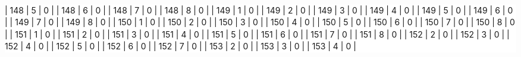 | 148             | 5             | 0          |
| 148             | 6             | 0          |
| 148             | 7             | 0          |
| 148             | 8             | 0          |
| 149             | 1             | 0          |
| 149             | 2             | 0          |
| 149             | 3             | 0          |
| 149             | 4             | 0          |
| 149             | 5             | 0          |
| 149             | 6             | 0          |
| 149             | 7             | 0          |
| 149             | 8             | 0          |
| 150             | 1             | 0          |
| 150             | 2             | 0          |
| 150             | 3             | 0          |
| 150             | 4             | 0          |
| 150             | 5             | 0          |
| 150             | 6             | 0          |
| 150             | 7             | 0          |
| 150             | 8             | 0          |
| 151             | 1             | 0          |
| 151             | 2             | 0          |
| 151             | 3             | 0          |
| 151             | 4             | 0          |
| 151             | 5             | 0          |
| 151             | 6             | 0          |
| 151             | 7             | 0          |
| 151             | 8             | 0          |
| 152             | 2             | 0          |
| 152             | 3             | 0          |
| 152             | 4             | 0          |
| 152             | 5             | 0          |
| 152             | 6             | 0          |
| 152             | 7             | 0          |
| 153             | 2             | 0          |
| 153             | 3             | 0          |
| 153             | 4             | 0          |